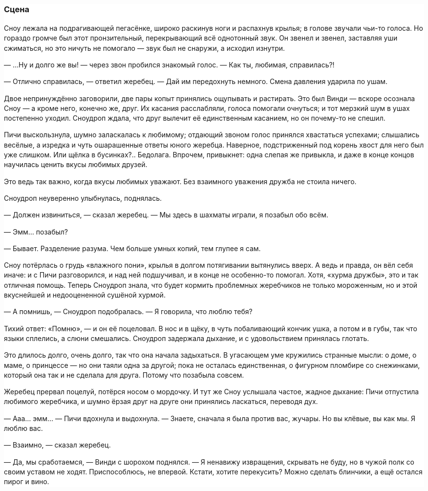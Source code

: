 ### Сцена

Сноу лежала на подрагивающей пегасёнке, широко раскинув ноги и распахнув крылья; в голове звучали чьи-то голоса. Но гораздо громче был этот пронзительный, перекрывающий всё однотонный звук. Он звенел и звенел, заставляя уши сжиматься, но это ничуть не помогало — звук был не снаружи, а исходил изнутри.

— …Ну и долго же вы! — через звон пробился знакомый голос. — Как ты, любимая, справилась?!

— Отлично справилась, — ответил жеребец. — Дай им передохнуть немного. Смена давления ударила по ушам.

Двое непринуждённо заговорили, две пары копыт принялись ощупывать и растирать. Это был Винди — вскоре осознала Сноу — а кроме него, конечно же, друг. Их касания расслабляли, голоса помогали очнуться; и тот мерзкий шум в ушах постепенно уходил. Сноудроп ждала, что друг вылечит её единственным касанием, но он почему-то не спешил.

Пичи выскользнула, шумно заласкалась к любимому; отдающий звоном голос принялся хвастаться успехами; слышались весёлые, а изредка и чуть ошарашенные ответы юного жеребца. Наверное, подстриженный под корень хвост для него был уже слишком. Или щёлка в бусинках?.. Бедолага. Впрочем, привыкнет: одна слепая же привыкла, и даже в конце концов научилась ценить вкусы любимых друзей.

Это ведь так важно, когда вкусы любимых уважают. Без взаимного уважения дружба не стоила ничего.

Сноудроп неуверенно улыбнулась, поднялась.

— Должен извиниться, — сказал жеребец. — Мы здесь в шахматы играли, я позабыл обо всём.

— Эмм… позабыл?

— Бывает. Разделение разума. Чем больше умных копий, тем глупее я сам.

Сноу потёрлась о грудь «влажного пони», крылья в долгом потягивании вытянулись вверх. А ведь и правда, он вёл себя иначе: и с Пичи разговорился, и над ней подшучивал, и в конце не особенно-то помогал. Хотя, «хурма дружбы», это и так отличная помощь. Теперь Сноудроп знала, что будет кормить проблемных жеребчиков не только мороженным, но и этой вкуснейшей и недооцененной сушёной хурмой.

— А помнишь, — Сноудроп подобралась. — Я говорила, что люблю тебя?

Тихий ответ: «Помню», — и он её поцеловал. В нос и в щёку, в чуть побаливающий кончик ушка, а потом и в губы, так что языки сплелись, а слюни смешались. Сноудроп задержала дыхание, и с удовольствием принялась глотать.

Это длилось долго, очень долго, так что она начала задыхаться. В угасающем уме кружились странные мысли: о доме, о маме, о принцессе — но они таяли одна за другой; пока не осталась единственная, о фигурном пломбире со снежинками, который она так и не сделала для друга. Потому что позабыла совсем.

Жеребец прервал поцелуй, потёрся носом о мордочку. И тут же Сноу услышала частое, жадное дыхание: Пичи отпустила любимого жеребчика, и шумно ёрзая друг на друге они принялись ласкаться, переводя дух.

— Ааа… эмм… — Пичи вдохнула и выдохнула. — Знаете, сначала я была против вас, жучары. Но вы клёвые, вы как мы. Я люблю вас.

— Взаимно, — сказал жеребец.

— Да, мы сработаемся, — Винди с шорохом поднялся. — Я ненавижу извращения, скрывать не буду, но в чужой полк со своим уставом не ходят. Приспособлюсь, не впервой. Кстати, хотите перекусить? Можно сделать блинчики, а ещё остался пирог и вино.
